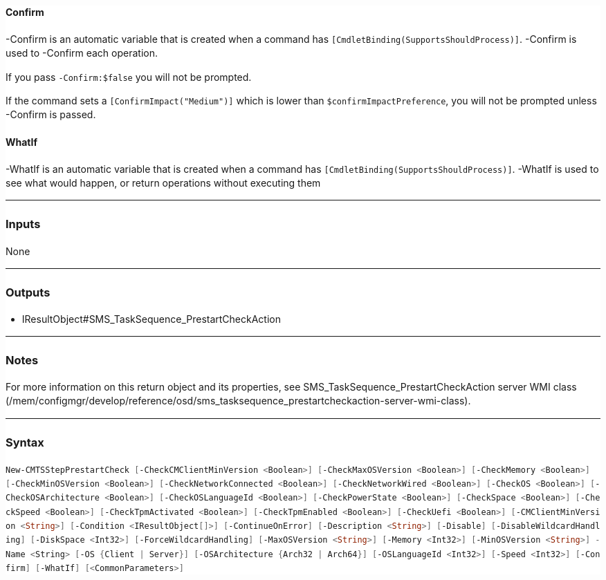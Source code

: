 

#### **Confirm**
-Confirm is an automatic variable that is created when a command has ```[CmdletBinding(SupportsShouldProcess)]```.
-Confirm is used to -Confirm each operation.

If you pass ```-Confirm:$false``` you will not be prompted.


If the command sets a ```[ConfirmImpact("Medium")]``` which is lower than ```$confirmImpactPreference```, you will not be prompted unless -Confirm is passed.

#### **WhatIf**
-WhatIf is an automatic variable that is created when a command has ```[CmdletBinding(SupportsShouldProcess)]```.
-WhatIf is used to see what would happen, or return operations without executing them


---


### Inputs
None





---


### Outputs
* IResultObject#SMS_TaskSequence_PrestartCheckAction






---


### Notes
For more information on this return object and its properties, see SMS_TaskSequence_PrestartCheckAction server WMI class (/mem/configmgr/develop/reference/osd/sms_tasksequence_prestartcheckaction-server-wmi-class).



---


### Syntax
```PowerShell
New-CMTSStepPrestartCheck [-CheckCMClientMinVersion <Boolean>] [-CheckMaxOSVersion <Boolean>] [-CheckMemory <Boolean>] [-CheckMinOSVersion <Boolean>] [-CheckNetworkConnected <Boolean>] [-CheckNetworkWired <Boolean>] [-CheckOS <Boolean>] [-CheckOSArchitecture <Boolean>] [-CheckOSLanguageId <Boolean>] [-CheckPowerState <Boolean>] [-CheckSpace <Boolean>] [-CheckSpeed <Boolean>] [-CheckTpmActivated <Boolean>] [-CheckTpmEnabled <Boolean>] [-CheckUefi <Boolean>] [-CMClientMinVersion <String>] [-Condition <IResultObject[]>] [-ContinueOnError] [-Description <String>] [-Disable] [-DisableWildcardHandling] [-DiskSpace <Int32>] [-ForceWildcardHandling] [-MaxOSVersion <String>] [-Memory <Int32>] [-MinOSVersion <String>] -Name <String> [-OS {Client | Server}] [-OSArchitecture {Arch32 | Arch64}] [-OSLanguageId <Int32>] [-Speed <Int32>] [-Confirm] [-WhatIf] [<CommonParameters>]
```
